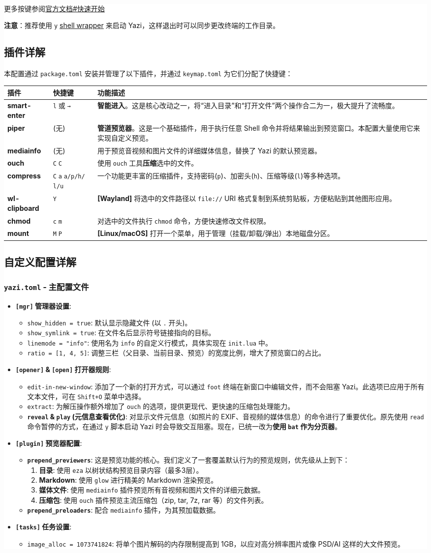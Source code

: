 更多按键参阅[官方文档#快速开始](https://yazi-rs.github.io/docs/quick-start/)

**注意**：推荐使用 `y` [shell wrapper](https://yazi-rs.github.io/docs/quick-start#shell-wrapper) 来启动 Yazi，这样退出时可以同步更改终端的工作目录。

## 插件详解

本配置通过 `package.toml` 安装并管理了以下插件，并通过 `keymap.toml` 为它们分配了快捷键：

| 插件 | 快捷键 | 功能描述 |
| :--- | :--- | :--- |
| **smart-enter** | `l` 或 `→` | **智能进入**。这是核心改动之一，将“进入目录”和“打开文件”两个操作合二为一，极大提升了流畅度。 |
| **piper** | (无) | **管道预览器**。这是一个基础插件，用于执行任意 Shell 命令并将结果输出到预览窗口。本配置大量使用它来实现自定义预览。 |
| **mediainfo** | (无) | 用于预览音视频和图片文件的详细媒体信息，替换了 Yazi 的默认预览器。 |
| **ouch** | `C` `C` | 使用 `ouch` 工具**压缩**选中的文件。 |
| **compress** | `C` `a` `a/p/h/l/u` | 一个功能更丰富的压缩插件，支持密码(`p`)、加密头(`h`)、压缩等级(`l`)等多种选项。 |
| **wl-clipboard**| `Y` | **[Wayland]** 将选中的文件路径以 `file://` URI 格式复制到系统剪贴板，方便粘贴到其他图形应用。 |
| **chmod** | `c` `m` | 对选中的文件执行 `chmod` 命令，方便快速修改文件权限。 |
| **mount** | `M` `P` | **[Linux/macOS]** 打开一个菜单，用于管理（挂载/卸载/弹出）本地磁盘分区。 |

## 自定义配置详解

### `yazi.toml` - 主配置文件

- **`[mgr]` 管理器设置**:
  - `show_hidden = true`: 默认显示隐藏文件 (以 `.` 开头)。
  - `show_symlink = true`: 在文件名后显示符号链接指向的目标。
  - `linemode = "info"`: 使用名为 `info` 的自定义行模式，具体实现在 `init.lua` 中。
  - `ratio = [1, 4, 5]`: 调整三栏（父目录、当前目录、预览）的宽度比例，增大了预览窗口的占比。

- **`[opener]` & `[open]` 打开器规则**:
  - `edit-in-new-window`: 添加了一个新的打开方式，可以通过 `foot` 终端在新窗口中编辑文件，而不会阻塞 Yazi。此选项已应用于所有文本文件，可在 `Shift+O` 菜单中选择。
  - `extract`: 为解压操作额外增加了 `ouch` 的选项，提供更现代、更快速的压缩包处理能力。
  - **`reveal` & `play` (元信息查看优化)**: 对显示文件元信息（如照片的 EXIF、音视频的媒体信息）的命令进行了重要优化。原先使用 `read` 命令暂停的方式，在通过 `y` 脚本启动 Yazi 时会导致交互阻塞。现在，已统一改为**使用 `bat` 作为分页器**。

- **`[plugin]` 预览器配置**:
  - **`prepend_previewers`**: 这是预览功能的核心。我们定义了一套覆盖默认行为的预览规则，优先级从上到下：
    1.  **目录**: 使用 `eza` 以树状结构预览目录内容（最多3层）。
    2.  **Markdown**: 使用 `glow` 进行精美的 Markdown 渲染预览。
    3.  **媒体文件**: 使用 `mediainfo` 插件预览所有音视频和图片文件的详细元数据。
    4.  **压缩包**: 使用 `ouch` 插件预览主流压缩包（zip, tar, 7z, rar 等）的文件列表。
  - **`prepend_preloaders`**: 配合 `mediainfo` 插件，为其预加载数据。

- **`[tasks]` 任务设置**:
  - `image_alloc = 1073741824`: 将单个图片解码的内存限制提高到 1GB，以应对高分辨率图片或像 PSD/AI 这样的大文件预览。
